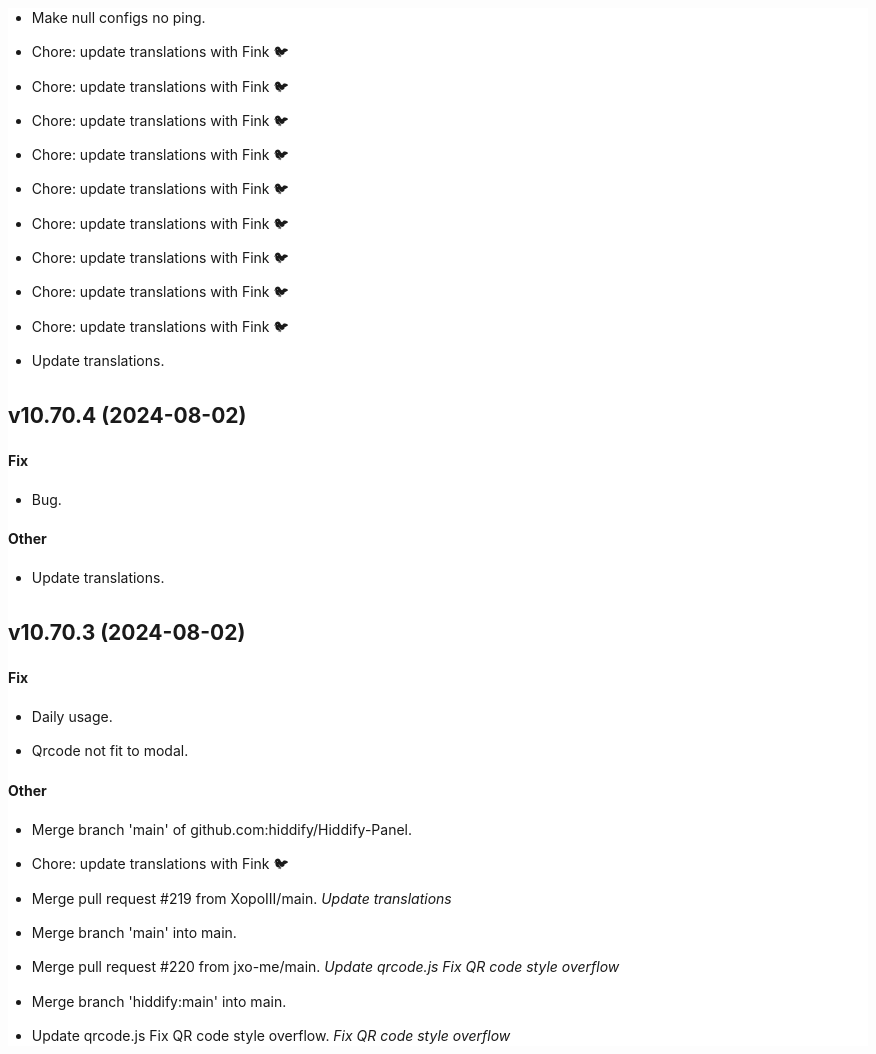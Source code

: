 * Make null configs no ping. 

* Chore: update translations with Fink 🐦 

* Chore: update translations with Fink 🐦 

* Chore: update translations with Fink 🐦 

* Chore: update translations with Fink 🐦 

* Chore: update translations with Fink 🐦 

* Chore: update translations with Fink 🐦 

* Chore: update translations with Fink 🐦 

* Chore: update translations with Fink 🐦 

* Chore: update translations with Fink 🐦 

* Update translations. 



## v10.70.4 (2024-08-02)

#### Fix

* Bug. 

#### Other

* Update translations. 



## v10.70.3 (2024-08-02)

#### Fix

* Daily usage. 

* Qrcode not fit to modal. 

#### Other

* Merge branch 'main' of github.com:hiddify/Hiddify-Panel. 

* Chore: update translations with Fink 🐦 

* Merge pull request #219 from XopoIII/main. 
  _Update translations_

* Merge branch 'main' into main. 

* Merge pull request #220 from jxo-me/main. 
  _Update qrcode.js Fix QR code style overflow_

* Merge branch 'hiddify:main' into main. 

* Update qrcode.js Fix QR code style overflow. 
  _Fix QR code style overflow_
